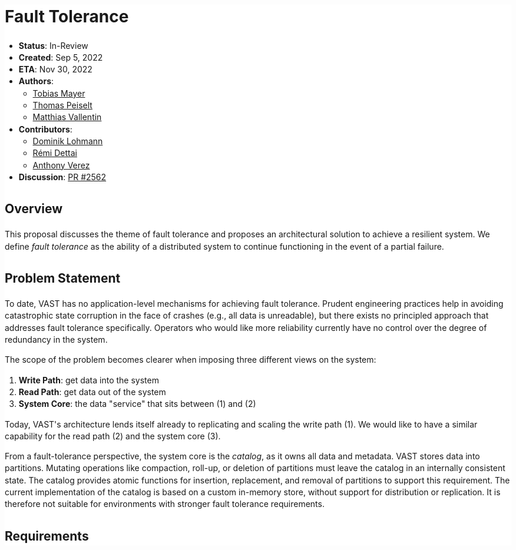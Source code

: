 # Fault Tolerance

- **Status**: In-Review
- **Created**: Sep 5, 2022
- **ETA**: Nov 30, 2022
- **Authors**:
  - [Tobias Mayer](https://github.com/tobim)
  - [Thomas Peiselt](https://github.com/dispanser)
  - [Matthias Vallentin](https://github.com/mavam)
- **Contributors**:
  - [Dominik Lohmann](https://github.com/dominiklohmann)
  - [Rémi Dettai](https://github.com/rdettai)
  - [Anthony Verez](https://github.com/netantho)
- **Discussion**: [PR #2562](https://github.com/tenzir/vast/pull/2562)

## Overview

This proposal discusses the theme of fault tolerance and proposes an
architectural solution to achieve a resilient system. We define *fault
tolerance* as the ability of a distributed system to continue functioning in the
event of a partial failure.

## Problem Statement

To date, VAST has no application-level mechanisms for achieving fault tolerance.
Prudent engineering practices help in avoiding catastrophic state corruption in
the face of crashes (e.g., all data is unreadable), but there exists no
principled approach that addresses fault tolerance specifically. Operators who
would like more reliability currently have no control over the degree of
redundancy in the system.

The scope of the problem becomes clearer when imposing three different views on
the system:

1. **Write Path**: get data into the system
2. **Read Path**: get data out of the system
3. **System Core**: the data "service" that sits between (1) and (2)

Today, VAST's architecture lends itself already to replicating and scaling the
write path (1). We would like to have a similar capability for the read path (2)
and the system core (3).

From a fault-tolerance perspective, the system core is the *catalog*, as it owns
all data and metadata. VAST stores data into partitions. Mutating operations
like compaction, roll-up, or deletion of partitions must leave the catalog in an
internally consistent state. The catalog provides atomic functions for
insertion, replacement, and removal of partitions to support this requirement.
The current implementation of the catalog is based on a custom in-memory store,
without support for distribution or replication. It is therefore not suitable
for environments with stronger fault tolerance requirements.

## Requirements
